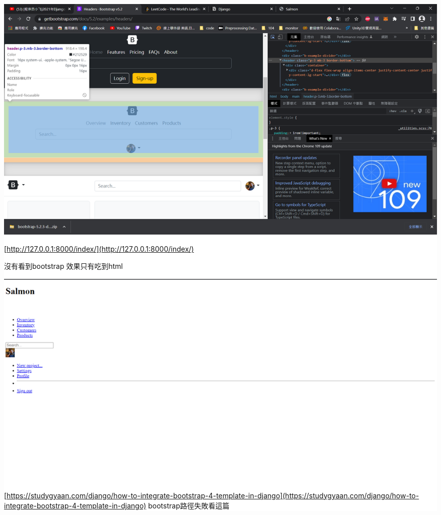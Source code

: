 ![Untitled](Django%20b3428f2d2fae4dbca68b1494acb8106c/Untitled%2010.png)

[http://127.0.0.1:8000/index/](http://127.0.0.1:8000/index/) 

沒有看到bootstrap 效果只有吃到html

![Untitled](Django%20b3428f2d2fae4dbca68b1494acb8106c/Untitled%2011.png)

[https://studygyaan.com/django/how-to-integrate-bootstrap-4-template-in-django](https://studygyaan.com/django/how-to-integrate-bootstrap-4-template-in-django) bootstrap路徑失敗看這篇
